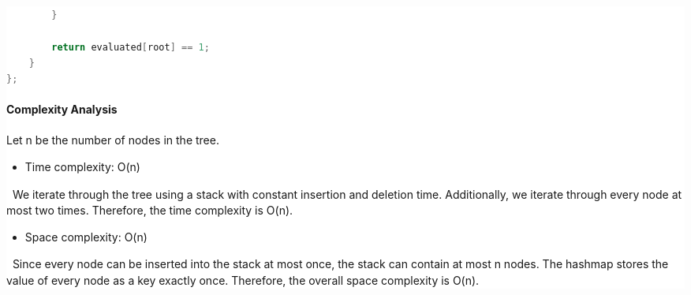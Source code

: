 ```cpp
        }

        return evaluated[root] == 1;
    }
};
```

#### Complexity Analysis

Let n be the number of nodes in the tree.

- Time complexity: O(n)

  We iterate through the tree using a stack with constant insertion and deletion time. Additionally, we iterate through every node at most two times. Therefore, the time complexity is O(n).

- Space complexity: O(n)

  Since every node can be inserted into the stack at most once, the stack can contain at most n nodes. The hashmap stores the value of every node as a key exactly once. Therefore, the overall space complexity is O(n).

